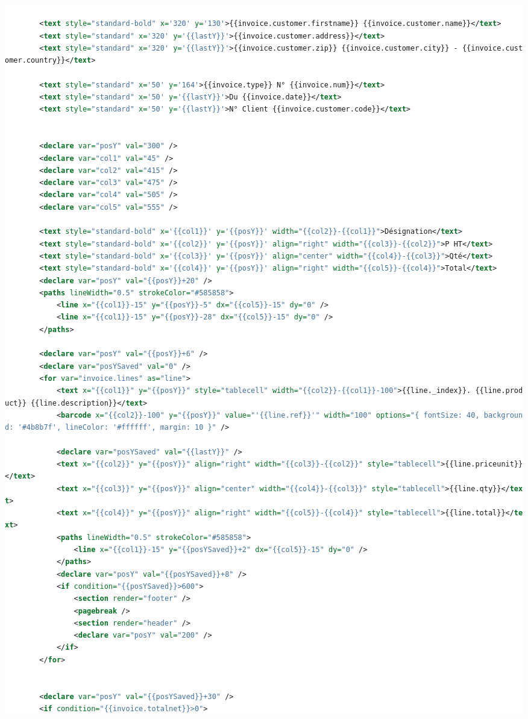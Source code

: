 ```xml

		<text style="standard-bold" x='320' y='130'>{{invoice.customer.firstname}} {{invoice.customer.name}}</text>
		<text style="standard" x='320' y='{{lastY}}'>{{invoice.customer.address}}</text>
		<text style="standard" x='320' y='{{lastY}}'>{{invoice.customer.zip}} {{invoice.customer.city}} - {{invoice.customer.country}}</text>

		<text style="standard" x='50' y='164'>{{invoice.type}} N° {{invoice.num}}</text>
		<text style="standard" x='50' y='{{lastY}}'>Du {{invoice.date}}</text>
		<text style="standard" x='50' y='{{lastY}}'>N° Client {{invoice.customer.code}}</text>


		<declare var="posY" val="300" />
		<declare var="col1" val="45" />
		<declare var="col2" val="415" />
		<declare var="col3" val="475" />
		<declare var="col4" val="505" />
		<declare var="col5" val="555" />

		<text style="standard-bold" x='{{col1}}' y='{{posY}}' width="{{col2}}-{{col1}}">Désignation</text>
		<text style="standard-bold" x='{{col2}}' y='{{posY}}' align="right" width="{{col3}}-{{col2}}">P HT</text>
		<text style="standard-bold" x='{{col3}}' y='{{posY}}' align="center" width="{{col4}}-{{col3}}">Qté</text>
		<text style="standard-bold" x='{{col4}}' y='{{posY}}' align="right" width="{{col5}}-{{col4}}">Total</text>
		<declare var="posY" val="{{posY}}+20" />
		<paths lineWidth="0.5" strokeColor="#585858">
			<line x="{{col1}}-15" y="{{posY}}-5" dx="{{col5}}-15" dy="0" />
			<line x="{{col1}}-15" y="{{posY}}-28" dx="{{col5}}-15" dy="0" />
		</paths>

		<declare var="posY" val="{{posY}}+6" />
		<declare var="posYSaved" val="0" />
		<for var="invoice.lines" as="line">
			<text x="{{col1}}" y="{{posY}}" style="tablecell" width="{{col2}}-{{col1}}-100">{{line._index}}. {{line.product}} {{line.description}}</text>
			<barcode x="{{col2}}-100" y="{{posY}}" value="'{{line.ref}}'" width="100" options="{ fontSize: 40, background: '#4b8b7f', lineColor: '#ffffff', margin: 10 }" />

			<declare var="posYSaved" val="{{lastY}}" />
			<text x="{{col2}}" y="{{posY}}" align="right" width="{{col3}}-{{col2}}" style="tablecell">{{line.priceunit}}</text>
			<text x="{{col3}}" y="{{posY}}" align="center" width="{{col4}}-{{col3}}" style="tablecell">{{line.qty}}</text>
			<text x="{{col4}}" y="{{posY}}" align="right" width="{{col5}}-{{col4}}" style="tablecell">{{line.total}}</text>
			<paths lineWidth="0.5" strokeColor="#585858">
				<line x="{{col1}}-15" y="{{posYSaved}}+2" dx="{{col5}}-15" dy="0" />
			</paths>
			<declare var="posY" val="{{posYSaved}}+8" />
			<if condition="{{posYSaved}}>600">
				<section render="footer" />
				<pagebreak />
				<section render="header" />
				<declare var="posY" val="200" />
			</if>
		</for>


		<declare var="posY" val="{{posYSaved}}+30" />
		<if condition="{{invoice.totalnet}}>0">
```